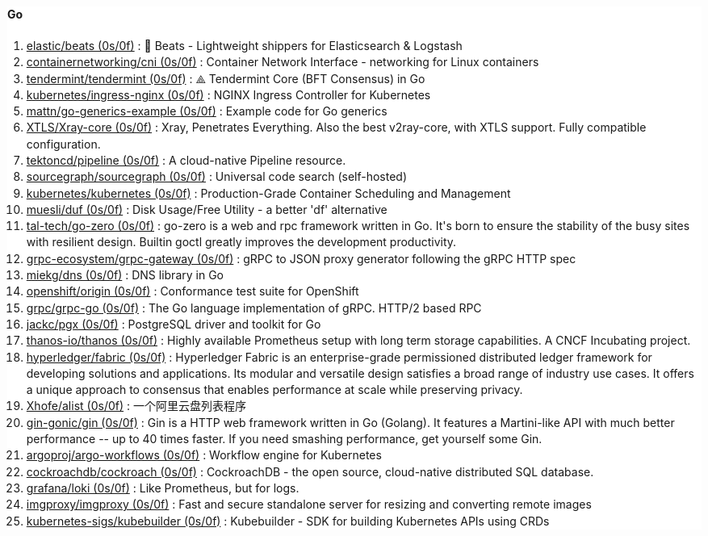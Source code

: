 #### Go
1. [elastic/beats (0s/0f)](https://github.com/elastic/beats) : 🐠 Beats - Lightweight shippers for Elasticsearch & Logstash
2. [containernetworking/cni (0s/0f)](https://github.com/containernetworking/cni) : Container Network Interface - networking for Linux containers
3. [tendermint/tendermint (0s/0f)](https://github.com/tendermint/tendermint) : ⟁ Tendermint Core (BFT Consensus) in Go
4. [kubernetes/ingress-nginx (0s/0f)](https://github.com/kubernetes/ingress-nginx) : NGINX Ingress Controller for Kubernetes
5. [mattn/go-generics-example (0s/0f)](https://github.com/mattn/go-generics-example) : Example code for Go generics
6. [XTLS/Xray-core (0s/0f)](https://github.com/XTLS/Xray-core) : Xray, Penetrates Everything. Also the best v2ray-core, with XTLS support. Fully compatible configuration.
7. [tektoncd/pipeline (0s/0f)](https://github.com/tektoncd/pipeline) : A cloud-native Pipeline resource.
8. [sourcegraph/sourcegraph (0s/0f)](https://github.com/sourcegraph/sourcegraph) : Universal code search (self-hosted)
9. [kubernetes/kubernetes (0s/0f)](https://github.com/kubernetes/kubernetes) : Production-Grade Container Scheduling and Management
10. [muesli/duf (0s/0f)](https://github.com/muesli/duf) : Disk Usage/Free Utility - a better 'df' alternative
11. [tal-tech/go-zero (0s/0f)](https://github.com/tal-tech/go-zero) : go-zero is a web and rpc framework written in Go. It's born to ensure the stability of the busy sites with resilient design. Builtin goctl greatly improves the development productivity.
12. [grpc-ecosystem/grpc-gateway (0s/0f)](https://github.com/grpc-ecosystem/grpc-gateway) : gRPC to JSON proxy generator following the gRPC HTTP spec
13. [miekg/dns (0s/0f)](https://github.com/miekg/dns) : DNS library in Go
14. [openshift/origin (0s/0f)](https://github.com/openshift/origin) : Conformance test suite for OpenShift
15. [grpc/grpc-go (0s/0f)](https://github.com/grpc/grpc-go) : The Go language implementation of gRPC. HTTP/2 based RPC
16. [jackc/pgx (0s/0f)](https://github.com/jackc/pgx) : PostgreSQL driver and toolkit for Go
17. [thanos-io/thanos (0s/0f)](https://github.com/thanos-io/thanos) : Highly available Prometheus setup with long term storage capabilities. A CNCF Incubating project.
18. [hyperledger/fabric (0s/0f)](https://github.com/hyperledger/fabric) : Hyperledger Fabric is an enterprise-grade permissioned distributed ledger framework for developing solutions and applications. Its modular and versatile design satisfies a broad range of industry use cases. It offers a unique approach to consensus that enables performance at scale while preserving privacy.
19. [Xhofe/alist (0s/0f)](https://github.com/Xhofe/alist) : 一个阿里云盘列表程序
20. [gin-gonic/gin (0s/0f)](https://github.com/gin-gonic/gin) : Gin is a HTTP web framework written in Go (Golang). It features a Martini-like API with much better performance -- up to 40 times faster. If you need smashing performance, get yourself some Gin.
21. [argoproj/argo-workflows (0s/0f)](https://github.com/argoproj/argo-workflows) : Workflow engine for Kubernetes
22. [cockroachdb/cockroach (0s/0f)](https://github.com/cockroachdb/cockroach) : CockroachDB - the open source, cloud-native distributed SQL database.
23. [grafana/loki (0s/0f)](https://github.com/grafana/loki) : Like Prometheus, but for logs.
24. [imgproxy/imgproxy (0s/0f)](https://github.com/imgproxy/imgproxy) : Fast and secure standalone server for resizing and converting remote images
25. [kubernetes-sigs/kubebuilder (0s/0f)](https://github.com/kubernetes-sigs/kubebuilder) : Kubebuilder - SDK for building Kubernetes APIs using CRDs
